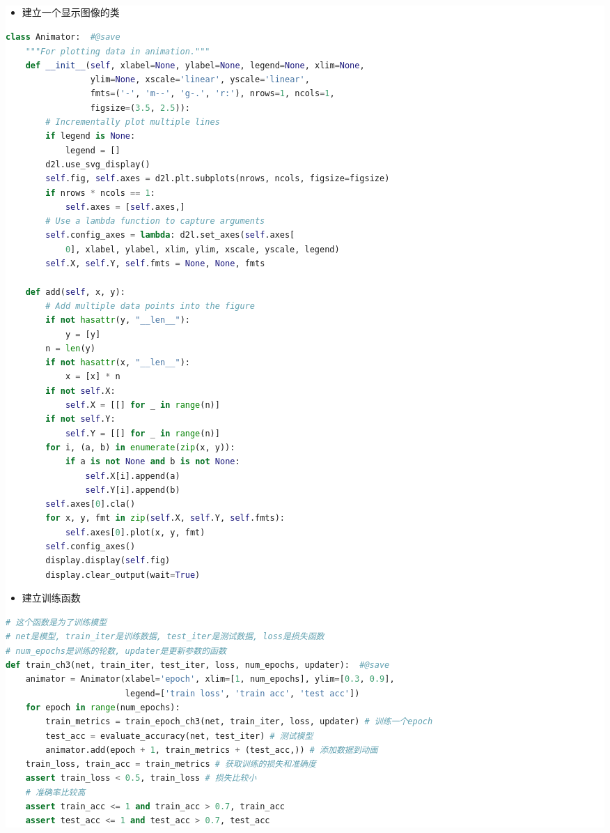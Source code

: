 + 建立一个显示图像的类

```python
class Animator:  #@save
    """For plotting data in animation."""
    def __init__(self, xlabel=None, ylabel=None, legend=None, xlim=None,
                 ylim=None, xscale='linear', yscale='linear',
                 fmts=('-', 'm--', 'g-.', 'r:'), nrows=1, ncols=1,
                 figsize=(3.5, 2.5)):
        # Incrementally plot multiple lines
        if legend is None:
            legend = []
        d2l.use_svg_display()
        self.fig, self.axes = d2l.plt.subplots(nrows, ncols, figsize=figsize)
        if nrows * ncols == 1:
            self.axes = [self.axes,]
        # Use a lambda function to capture arguments
        self.config_axes = lambda: d2l.set_axes(self.axes[
            0], xlabel, ylabel, xlim, ylim, xscale, yscale, legend)
        self.X, self.Y, self.fmts = None, None, fmts

    def add(self, x, y):
        # Add multiple data points into the figure
        if not hasattr(y, "__len__"):
            y = [y]
        n = len(y)
        if not hasattr(x, "__len__"):
            x = [x] * n
        if not self.X:
            self.X = [[] for _ in range(n)]
        if not self.Y:
            self.Y = [[] for _ in range(n)]
        for i, (a, b) in enumerate(zip(x, y)):
            if a is not None and b is not None:
                self.X[i].append(a)
                self.Y[i].append(b)
        self.axes[0].cla()
        for x, y, fmt in zip(self.X, self.Y, self.fmts):
            self.axes[0].plot(x, y, fmt)
        self.config_axes()
        display.display(self.fig)
        display.clear_output(wait=True)
```

+ 建立训练函数

```python
# 这个函数是为了训练模型
# net是模型, train_iter是训练数据, test_iter是测试数据, loss是损失函数
# num_epochs是训练的轮数, updater是更新参数的函数
def train_ch3(net, train_iter, test_iter, loss, num_epochs, updater):  #@save
    animator = Animator(xlabel='epoch', xlim=[1, num_epochs], ylim=[0.3, 0.9],
                        legend=['train loss', 'train acc', 'test acc'])
    for epoch in range(num_epochs):
        train_metrics = train_epoch_ch3(net, train_iter, loss, updater) # 训练一个epoch
        test_acc = evaluate_accuracy(net, test_iter) # 测试模型
        animator.add(epoch + 1, train_metrics + (test_acc,)) # 添加数据到动画
    train_loss, train_acc = train_metrics # 获取训练的损失和准确度
    assert train_loss < 0.5, train_loss # 损失比较小
    # 准确率比较高
    assert train_acc <= 1 and train_acc > 0.7, train_acc 
    assert test_acc <= 1 and test_acc > 0.7, test_acc
```
